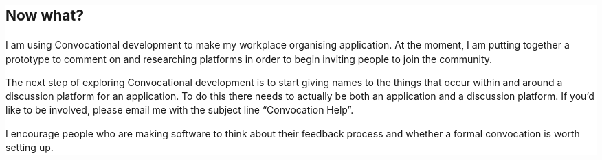 ## Now what?

I am using Convocational development to make my workplace organising application. At the moment, I am putting together a prototype to comment on and researching platforms in order to begin inviting people to join the community.

The next step of exploring Convocational development is to start giving names to the things that occur within and around a discussion platform for an application. To do this there needs to actually be both an application and a discussion platform. If you’d like to be involved, please email me with the subject line “Convocation Help”.

I encourage people who are making software to think about their feedback process and whether a formal convocation is worth setting up.